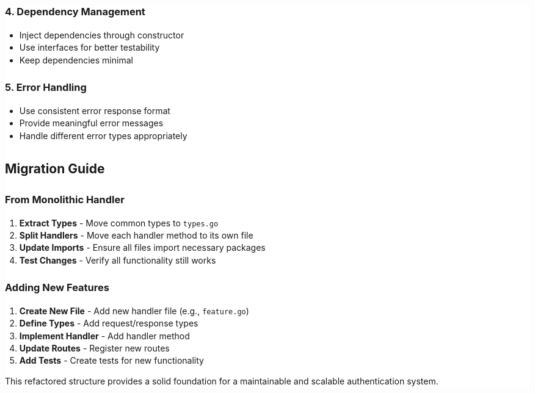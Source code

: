### 4. **Dependency Management**
- Inject dependencies through constructor
- Use interfaces for better testability
- Keep dependencies minimal

### 5. **Error Handling**
- Use consistent error response format
- Provide meaningful error messages
- Handle different error types appropriately

## Migration Guide

### From Monolithic Handler
1. **Extract Types** - Move common types to `types.go`
2. **Split Handlers** - Move each handler method to its own file
3. **Update Imports** - Ensure all files import necessary packages
4. **Test Changes** - Verify all functionality still works

### Adding New Features
1. **Create New File** - Add new handler file (e.g., `feature.go`)
2. **Define Types** - Add request/response types
3. **Implement Handler** - Add handler method
4. **Update Routes** - Register new routes
5. **Add Tests** - Create tests for new functionality

This refactored structure provides a solid foundation for a maintainable and scalable authentication system.
